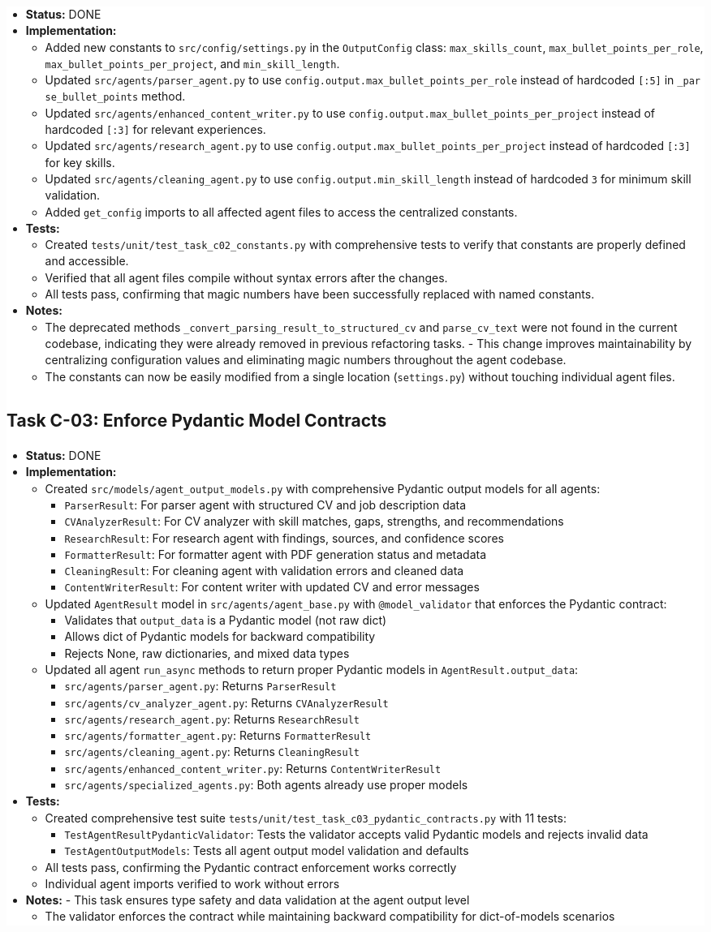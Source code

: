 - **Status:** DONE
- **Implementation:**
  - Added new constants to `src/config/settings.py` in the `OutputConfig` class: `max_skills_count`, `max_bullet_points_per_role`, `max_bullet_points_per_project`, and `min_skill_length`.
  - Updated `src/agents/parser_agent.py` to use `config.output.max_bullet_points_per_role` instead of hardcoded `[:5]` in `_parse_bullet_points` method.
  - Updated `src/agents/enhanced_content_writer.py` to use `config.output.max_bullet_points_per_project` instead of hardcoded `[:3]` for relevant experiences.
  - Updated `src/agents/research_agent.py` to use `config.output.max_bullet_points_per_project` instead of hardcoded `[:3]` for key skills.
  - Updated `src/agents/cleaning_agent.py` to use `config.output.min_skill_length` instead of hardcoded `3` for minimum skill validation.
  - Added `get_config` imports to all affected agent files to access the centralized constants.
- **Tests:**
  - Created `tests/unit/test_task_c02_constants.py` with comprehensive tests to verify that constants are properly defined and accessible.
  - Verified that all agent files compile without syntax errors after the changes.
  - All tests pass, confirming that magic numbers have been successfully replaced with named constants.
- **Notes:**
  - The deprecated methods `_convert_parsing_result_to_structured_cv` and `parse_cv_text` were not found in the current codebase, indicating they were already removed in previous refactoring tasks.  - This change improves maintainability by centralizing configuration values and eliminating magic numbers throughout the agent codebase.
  - The constants can now be easily modified from a single location (`settings.py`) without touching individual agent files.

## Task C-03: Enforce Pydantic Model Contracts

- **Status:** DONE
- **Implementation:**
  - Created `src/models/agent_output_models.py` with comprehensive Pydantic output models for all agents:
    - `ParserResult`: For parser agent with structured CV and job description data
    - `CVAnalyzerResult`: For CV analyzer with skill matches, gaps, strengths, and recommendations
    - `ResearchResult`: For research agent with findings, sources, and confidence scores
    - `FormatterResult`: For formatter agent with PDF generation status and metadata
    - `CleaningResult`: For cleaning agent with validation errors and cleaned data
    - `ContentWriterResult`: For content writer with updated CV and error messages
  - Updated `AgentResult` model in `src/agents/agent_base.py` with `@model_validator` that enforces the Pydantic contract:
    - Validates that `output_data` is a Pydantic model (not raw dict)
    - Allows dict of Pydantic models for backward compatibility
    - Rejects None, raw dictionaries, and mixed data types
  - Updated all agent `run_async` methods to return proper Pydantic models in `AgentResult.output_data`:
    - `src/agents/parser_agent.py`: Returns `ParserResult`
    - `src/agents/cv_analyzer_agent.py`: Returns `CVAnalyzerResult`
    - `src/agents/research_agent.py`: Returns `ResearchResult`
    - `src/agents/formatter_agent.py`: Returns `FormatterResult`
    - `src/agents/cleaning_agent.py`: Returns `CleaningResult`
    - `src/agents/enhanced_content_writer.py`: Returns `ContentWriterResult`
    - `src/agents/specialized_agents.py`: Both agents already use proper models
- **Tests:**
  - Created comprehensive test suite `tests/unit/test_task_c03_pydantic_contracts.py` with 11 tests:
    - `TestAgentResultPydanticValidator`: Tests the validator accepts valid Pydantic models and rejects invalid data
    - `TestAgentOutputModels`: Tests all agent output model validation and defaults
  - All tests pass, confirming the Pydantic contract enforcement works correctly
  - Individual agent imports verified to work without errors
- **Notes:**  - This task ensures type safety and data validation at the agent output level
  - The validator enforces the contract while maintaining backward compatibility for dict-of-models scenarios